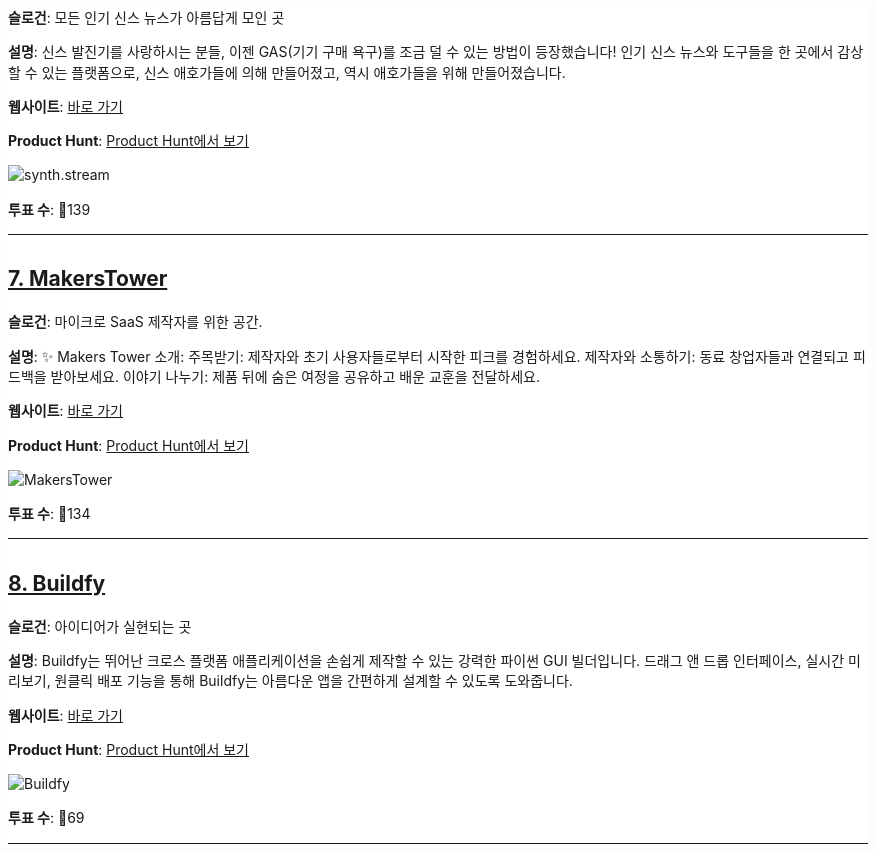 **슬로건**: 모든 인기 신스 뉴스가 아름답게 모인 곳

**설명**: 신스 발진기를 사랑하시는 분들, 이젠 GAS(기기 구매 욕구)를 조금 덜 수 있는 방법이 등장했습니다! 인기 신스 뉴스와 도구들을 한 곳에서 감상할 수 있는 플랫폼으로, 신스 애호가들에 의해 만들어졌고, 역시 애호가들을 위해 만들어졌습니다.

**웹사이트**: [바로 가기](https://www.producthunt.com/r/R6ONT6DOA5VFZB?utm_campaign=producthunt-api&utm_medium=api-v2&utm_source=Application%3A+genexis+%28ID%3A+133272%29)

**Product Hunt**: [Product Hunt에서 보기](https://www.producthunt.com/posts/synth-stream?utm_campaign=producthunt-api&utm_medium=api-v2&utm_source=Application%3A+genexis+%28ID%3A+133272%29)

![synth.stream](https://ph-files.imgix.net/0d5d6988-00b3-4159-8fd2-2763ae8b405c.jpeg?auto=format&fit=crop&frame=1&h=512&w=1024)

**투표 수**: 🔺139

---
## [7. MakersTower](https://www.producthunt.com/posts/makerstower?utm_campaign=producthunt-api&utm_medium=api-v2&utm_source=Application%3A+genexis+%28ID%3A+133272%29)

**슬로건**: 마이크로 SaaS 제작자를 위한 공간.

**설명**: ✨ Makers Tower 소개: 주목받기: 제작자와 초기 사용자들로부터 시작한 피크를 경험하세요. 제작자와 소통하기: 동료 창업자들과 연결되고 피드백을 받아보세요. 이야기 나누기: 제품 뒤에 숨은 여정을 공유하고 배운 교훈을 전달하세요.

**웹사이트**: [바로 가기](https://www.producthunt.com/r/5CZPOFM7OW2HXQ?utm_campaign=producthunt-api&utm_medium=api-v2&utm_source=Application%3A+genexis+%28ID%3A+133272%29)

**Product Hunt**: [Product Hunt에서 보기](https://www.producthunt.com/posts/makerstower?utm_campaign=producthunt-api&utm_medium=api-v2&utm_source=Application%3A+genexis+%28ID%3A+133272%29)


![MakersTower](https://ph-files.imgix.net/c2f03661-f930-474d-b741-f9eb7ca74d5e.png?auto=format&fit=crop&frame=1&h=512&w=1024)


**투표 수**: 🔺134

---
## [8. Buildfy](https://www.producthunt.com/posts/buildfy?utm_campaign=producthunt-api&utm_medium=api-v2&utm_source=Application%3A+genexis+%28ID%3A+133272%29)

**슬로건**: 아이디어가 실현되는 곳

**설명**: Buildfy는 뛰어난 크로스 플랫폼 애플리케이션을 손쉽게 제작할 수 있는 강력한 파이썬 GUI 빌더입니다. 드래그 앤 드롭 인터페이스, 실시간 미리보기, 원클릭 배포 기능을 통해 Buildfy는 아름다운 앱을 간편하게 설계할 수 있도록 도와줍니다.

**웹사이트**: [바로 가기](https://www.producthunt.com/r/WTVFGE7ORRDTCT?utm_campaign=producthunt-api&utm_medium=api-v2&utm_source=Application%3A+genexis+%28ID%3A+133272%29)

**Product Hunt**: [Product Hunt에서 보기](https://www.producthunt.com/posts/buildfy?utm_campaign=producthunt-api&utm_medium=api-v2&utm_source=Application%3A+genexis+%28ID%3A+133272%29)

![Buildfy](https://ph-files.imgix.net/8f62528a-d6c6-4804-9af5-c56644135235.png?auto=format&fit=crop&frame=1&h=512&w=1024)

**투표 수**: 🔺69

---